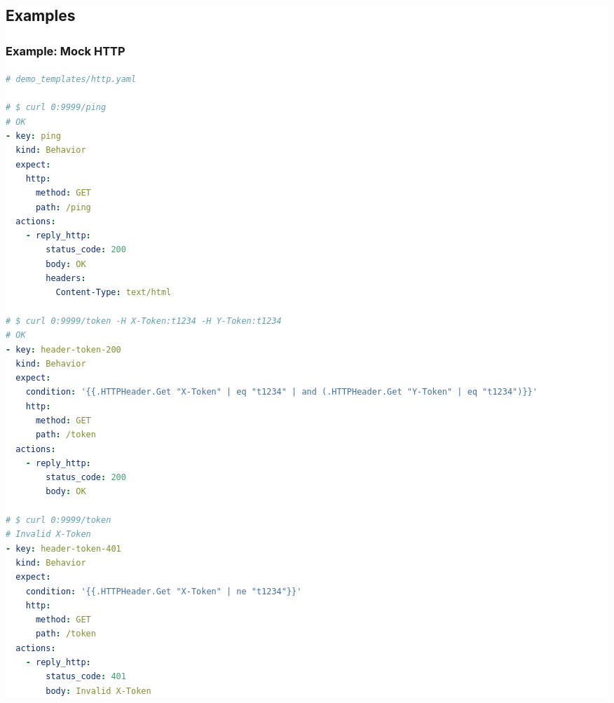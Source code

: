 ## Examples

### Example: Mock HTTP

```yaml
# demo_templates/http.yaml

# $ curl 0:9999/ping
# OK
- key: ping
  kind: Behavior
  expect:
    http:
      method: GET
      path: /ping
  actions:
    - reply_http:
        status_code: 200
        body: OK
        headers:
          Content-Type: text/html

# $ curl 0:9999/token -H X-Token:t1234 -H Y-Token:t1234
# OK
- key: header-token-200
  kind: Behavior
  expect:
    condition: '{{.HTTPHeader.Get "X-Token" | eq "t1234" | and (.HTTPHeader.Get "Y-Token" | eq "t1234")}}'
    http:
      method: GET
      path: /token
  actions:
    - reply_http:
        status_code: 200
        body: OK

# $ curl 0:9999/token
# Invalid X-Token
- key: header-token-401
  kind: Behavior
  expect:
    condition: '{{.HTTPHeader.Get "X-Token" | ne "t1234"}}'
    http:
      method: GET
      path: /token
  actions:
    - reply_http:
        status_code: 401
        body: Invalid X-Token
```
